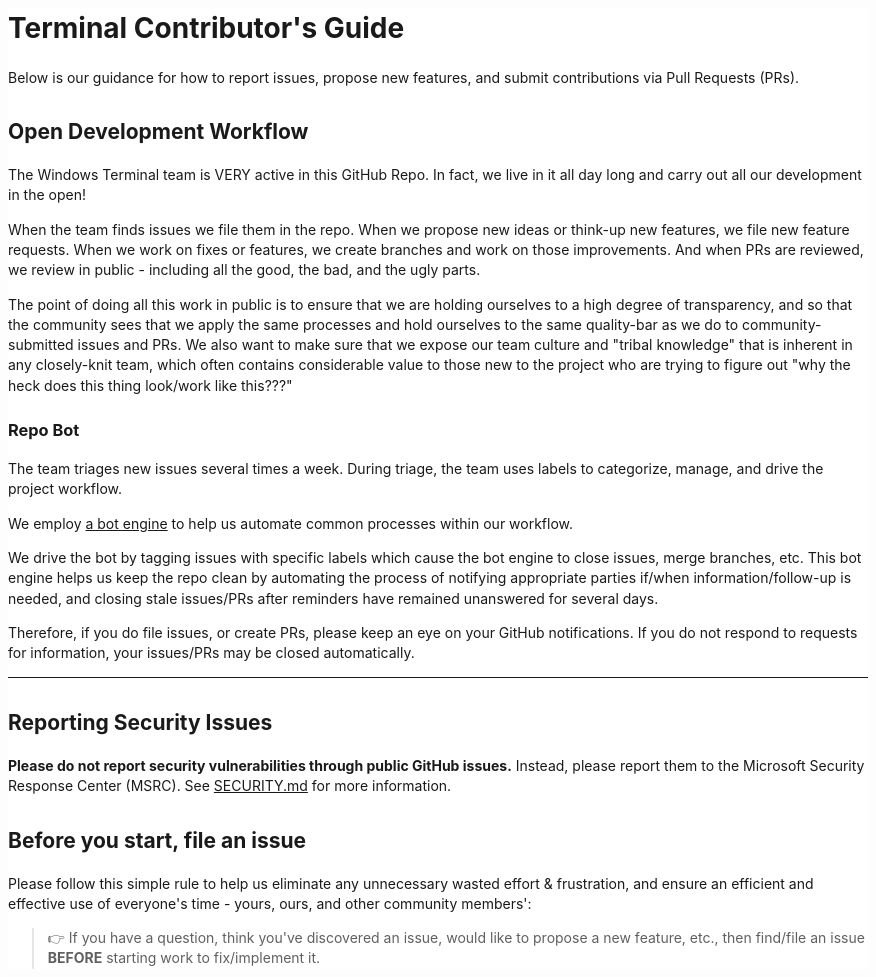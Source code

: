 # Terminal Contributor's Guide

Below is our guidance for how to report issues, propose new features, and submit contributions via Pull Requests (PRs).

## Open Development Workflow

The Windows Terminal team is VERY active in this GitHub Repo. In fact, we live in it all day long and carry out all our development in the open!

When the team finds issues we file them in the repo. When we propose new ideas or think-up new features, we file new feature requests. When we work on fixes or features, we create branches and work on those improvements. And when PRs are reviewed, we review in public - including all the good, the bad, and the ugly parts.

The point of doing all this work in public is to ensure that we are holding ourselves to a high degree of transparency, and so that the community sees that we apply the same processes and hold ourselves to the same quality-bar as we do to community-submitted issues and PRs. We also want to make sure that we expose our team culture and "tribal knowledge" that is inherent in any closely-knit team, which often contains considerable value to those new to the project who are trying to figure out "why the heck does this thing look/work like this???"

### Repo Bot

The team triages new issues several times a week. During triage, the team uses labels to categorize, manage, and drive the project workflow.

We employ [a bot engine](https://github.com/microsoft/terminal/blob/main/doc/bot.md) to help us automate common processes within our workflow.

We drive the bot by tagging issues with specific labels which cause the bot engine to close issues, merge branches, etc. This bot engine helps us keep the repo clean by automating the process of notifying appropriate parties if/when information/follow-up is needed, and closing stale issues/PRs after reminders have remained unanswered for several days.

Therefore, if you do file issues, or create PRs, please keep an eye on your GitHub notifications. If you do not respond to requests for information, your issues/PRs may be closed automatically.

---
## Reporting Security Issues

**Please do not report security vulnerabilities through public GitHub issues.** Instead, please report them to the Microsoft Security Response Center (MSRC). See [SECURITY.md](./SECURITY.md) for more information.

## Before you start, file an issue

Please follow this simple rule to help us eliminate any unnecessary wasted effort & frustration, and ensure an efficient and effective use of everyone's time - yours, ours, and other community members':

> 👉 If you have a question, think you've discovered an issue, would like to propose a new feature, etc., then find/file an issue **BEFORE** starting work to fix/implement it.
